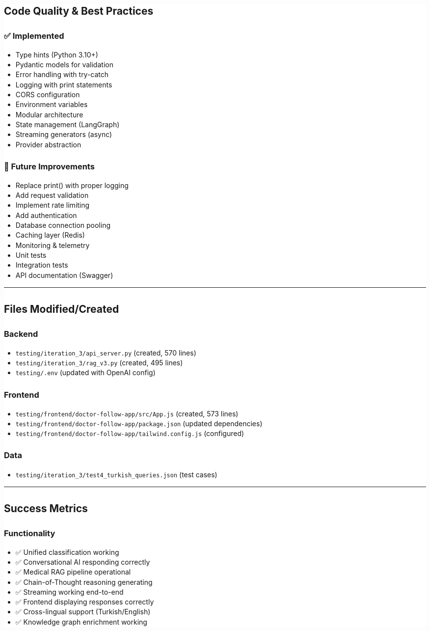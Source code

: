
## Code Quality & Best Practices

### ✅ Implemented
- Type hints (Python 3.10+)
- Pydantic models for validation
- Error handling with try-catch
- Logging with print statements
- CORS configuration
- Environment variables
- Modular architecture
- State management (LangGraph)
- Streaming generators (async)
- Provider abstraction

### 🔄 Future Improvements
- Replace print() with proper logging
- Add request validation
- Implement rate limiting
- Add authentication
- Database connection pooling
- Caching layer (Redis)
- Monitoring & telemetry
- Unit tests
- Integration tests
- API documentation (Swagger)

---

## Files Modified/Created

### Backend
- `testing/iteration_3/api_server.py` (created, 570 lines)
- `testing/iteration_3/rag_v3.py` (created, 495 lines)
- `testing/.env` (updated with OpenAI config)

### Frontend
- `testing/frontend/doctor-follow-app/src/App.js` (created, 573 lines)
- `testing/frontend/doctor-follow-app/package.json` (updated dependencies)
- `testing/frontend/doctor-follow-app/tailwind.config.js` (configured)

### Data
- `testing/iteration_3/test4_turkish_queries.json` (test cases)

---

## Success Metrics

### Functionality
- ✅ Unified classification working
- ✅ Conversational AI responding correctly
- ✅ Medical RAG pipeline operational
- ✅ Chain-of-Thought reasoning generating
- ✅ Streaming working end-to-end
- ✅ Frontend displaying responses correctly
- ✅ Cross-lingual support (Turkish/English)
- ✅ Knowledge graph enrichment working
